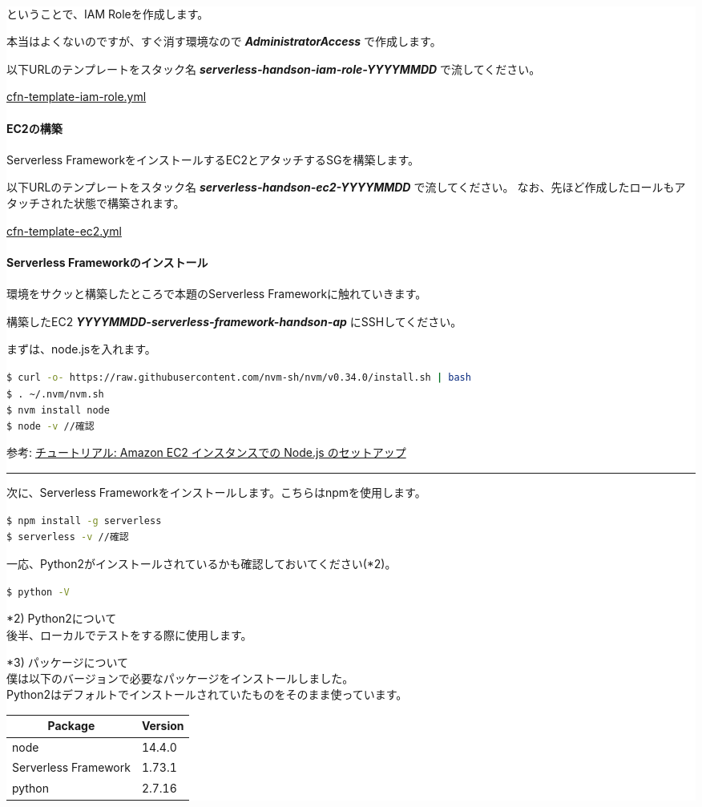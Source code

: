 ということで、IAM Roleを作成します。

本当はよくないのですが、すぐ消す環境なので ***AdministratorAccess*** で作成します。

以下URLのテンプレートをスタック名 ***serverless-handson-iam-role-YYYYMMDD*** で流してください。

[cfn-template-iam-role.yml](https://github.com/sugaya0204/blog/blob/Public/AWS/build-lambda-by-serverless-framework/templates/cfn-template-iam-role.yml)


#### EC2の構築
Serverless FrameworkをインストールするEC2とアタッチするSGを構築します。

以下URLのテンプレートをスタック名 ***serverless-handson-ec2-YYYYMMDD*** で流してください。
なお、先ほど作成したロールもアタッチされた状態で構築されます。

[cfn-template-ec2.yml](https://github.com/sugaya0204/blog/blob/Public/AWS/build-lambda-by-serverless-framework/templates/cfn-template-ec2.yml)


#### Serverless Frameworkのインストール

環境をサクッと構築したところで本題のServerless Frameworkに触れていきます。


構築したEC2 ***YYYYMMDD-serverless-framework-handson-ap*** にSSHしてください。

まずは、node.jsを入れます。

```bash
$ curl -o- https://raw.githubusercontent.com/nvm-sh/nvm/v0.34.0/install.sh | bash
$ . ~/.nvm/nvm.sh
$ nvm install node
$ node -v //確認
```

参考: [チュートリアル: Amazon EC2 インスタンスでの Node.js のセットアップ](https://docs.aws.amazon.com/ja_jp/sdk-for-javascript/v2/developer-guide/setting-up-node-on-ec2-instance.html)

---

次に、Serverless Frameworkをインストールします。こちらはnpmを使用します。

```bash
$ npm install -g serverless
$ serverless -v //確認
```

一応、Python2がインストールされているかも確認しておいてください(*2)。
```bash
$ python -V
```

*2) Python2について  
後半、ローカルでテストをする際に使用します。

*3) パッケージについて  
僕は以下のバージョンで必要なパッケージをインストールしました。  
Python2はデフォルトでインストールされていたものをそのまま使っています。

|Package|Version|
|---|---|
|node|14.4.0|
|Serverless Framework|1.73.1|
|python|2.7.16|

